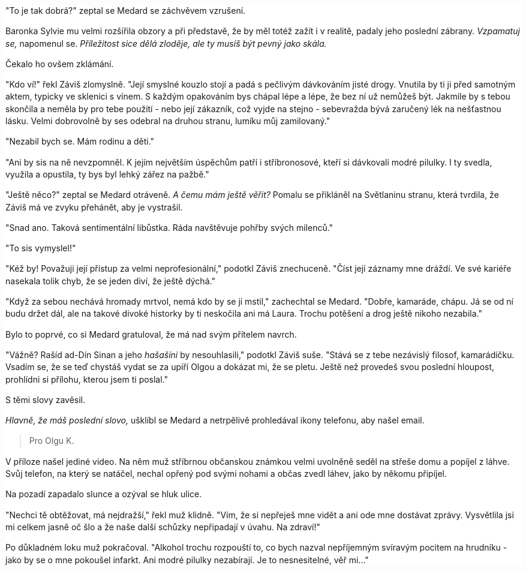 "To je tak dobrá?" zeptal se Medard se záchvěvem vzrušení.

Baronka Sylvie mu velmi rozšířila obzory a při představě, že by měl totéž zažít i v realitě, padaly jeho poslední zábrany. *Vzpamatuj se,* napomenul se. *Příležitost sice dělá zloděje, ale ty musíš být pevný jako skála.*

Čekalo ho ovšem zklámání.

"Kdo ví!" řekl Záviš zlomyslně. "Její smyslné kouzlo stojí a padá s pečlivým dávkováním jisté drogy. Vnutila by ti ji před samotným aktem, typicky ve sklenici s vínem. S každým opakováním bys chápal lépe a lépe, že bez ní už nemůžeš být. Jakmile by s tebou skončila a neměla by pro tebe použití - nebo její zákazník, což vyjde na stejno - sebevražda bývá zaručený lék na nešťastnou lásku. Velmi dobrovolně by ses odebral na druhou stranu, lumíku můj zamilovaný."

"Nezabil bych se. Mám rodinu a děti."

"Ani by sis na ně nevzpomněl. K jejím největším úspěchům patří i stříbronosové, kteří si dávkovali modré pilulky. I ty svedla, využila a opustila, ty bys byl lehký zářez na pažbě."

"Ještě něco?" zeptal se Medard otráveně. *A čemu mám ještě věřit?* Pomalu se přikláněl na Světlaninu stranu, která tvrdila, že Záviš má ve zvyku přehánět, aby je vystrašil.

"Snad ano. Taková sentimentální libůstka. Ráda navštěvuje pohřby svých milenců."

"To sis vymyslel!"

"Kéž by! Považuji její přístup za velmi neprofesionální," podotkl Záviš znechuceně. "Číst její záznamy mne dráždí. Ve své kariéře nasekala tolik chyb, že se jeden diví, že ještě dýchá."

"Když za sebou nechává hromady mrtvol, nemá kdo by se jí mstil," zachechtal se Medard. "Dobře, kamaráde, chápu. Já se od ní budu držet dál, ale na takové divoké historky by ti neskočila ani má Laura. Trochu potěšení a drog ještě nikoho nezabila."

Bylo to poprvé, co si Medard gratuloval, že má nad svým přítelem navrch.

"Vážně? Rašíd ad-Dín Sinan a jeho *hašašíni* by nesouhlasili," podotkl Záviš suše. "Stává se z tebe nezávislý filosof, kamarádíčku. Vsadím se, že se teď chystáš vydat se za upíří Olgou a dokázat mi, že se pletu. Ještě než provedeš svou poslední hloupost, prohlídni si přílohu, kterou jsem ti poslal."

S těmi slovy zavěsil.

*Hlavně, že máš poslední slovo,* ušklíbl se Medard a netrpělivě prohledával ikony telefonu, aby našel email.

> Pro Olgu K.

V příloze našel jediné video. Na něm muž stříbrnou občanskou známkou velmi uvolněně seděl na střeše domu a popíjel z láhve. Svůj telefon, na který se natáčel, nechal opřený pod svými nohami a občas zvedl láhev, jako by někomu připíjel.

Na pozadí zapadalo slunce a ozýval se hluk ulice.

"Nechci tě obtěžovat, má nejdražší," řekl muž klidně. "Vím, že si nepřeješ mne vidět a ani ode mne dostávat zprávy. Vysvětlila jsi mi celkem jasně oč šlo a že naše další schůzky nepřipadají v úvahu.  Na zdraví!"

Po důkladném loku muž pokračoval. "Alkohol trochu rozpouští to, co bych nazval nepříjemným svíravým pocitem na hrudníku - jako by se o mne pokoušel infarkt. Ani modré pilulky nezabírají. Je to nesnesitelné, věř mi..."
